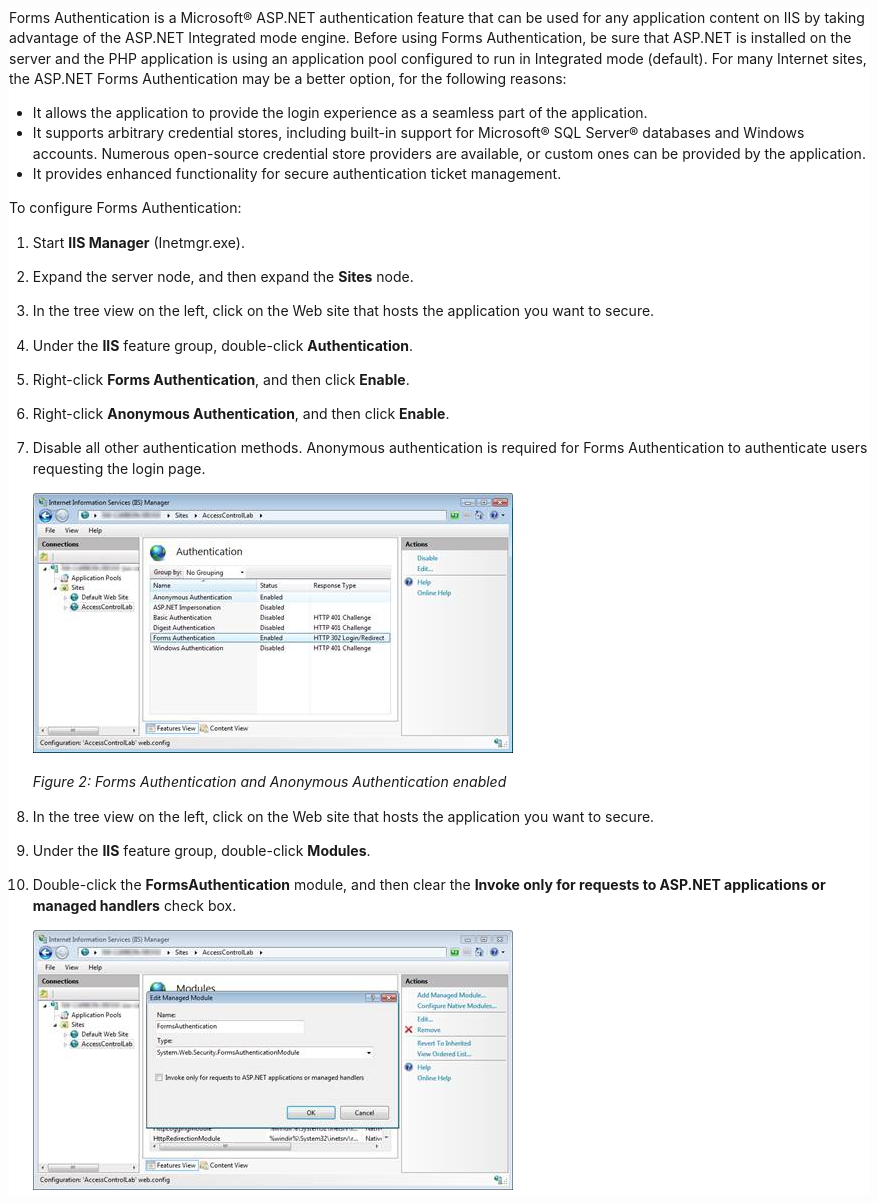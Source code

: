 Forms Authentication is a Microsoft® ASP.NET authentication feature that can be used for any application content on IIS by taking advantage of the ASP.NET Integrated mode engine. Before using Forms Authentication, be sure that ASP.NET is installed on the server and the PHP application is using an application pool configured to run in Integrated mode (default). For many Internet sites, the ASP.NET Forms Authentication may be a better option, for the following reasons:

- It allows the application to provide the login experience as a seamless part of the application.
- It supports arbitrary credential stores, including built-in support for Microsoft® SQL Server® databases and Windows accounts. Numerous open-source credential store providers are available, or custom ones can be provided by the application.
- It provides enhanced functionality for secure authentication ticket management.

To configure Forms Authentication:

1. Start **IIS Manager** (Inetmgr.exe).
2. Expand the server node, and then expand the **Sites** node.
3. In the tree view on the left, click on the Web site that hosts the application you want to secure.
4. Under the **IIS** feature group, double-click **Authentication**.
5. Right-click **Forms Authentication**, and then click **Enable**.
6. Right-click **Anonymous Authentication**, and then click **Enable**.
7. Disable all other authentication methods. Anonymous authentication is required for Forms Authentication to authenticate users requesting the login page.  

    [![](enable-php-applications-to-make-application-level-access-control-decisions/_static/image4.jpg)](enable-php-applications-to-make-application-level-access-control-decisions/_static/image3.jpg)

    *Figure 2: Forms Authentication and Anonymous Authentication enabled*
8. In the tree view on the left, click on the Web site that hosts the application you want to secure.
9. Under the **IIS** feature group, double-click **Modules**.
10. Double-click the **FormsAuthentication** module, and then clear the **Invoke only for requests to ASP.NET applications or managed handlers** check box.  

    [![](enable-php-applications-to-make-application-level-access-control-decisions/_static/image6.jpg)](enable-php-applications-to-make-application-level-access-control-decisions/_static/image5.jpg)
